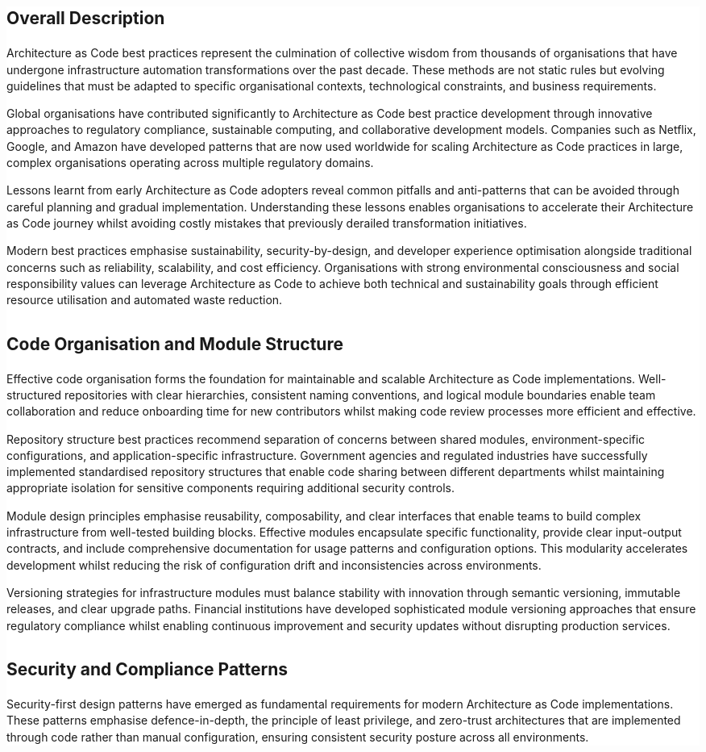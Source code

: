 ## Overall Description

Architecture as Code best practices represent the culmination of collective wisdom from thousands of organisations that have undergone infrastructure automation transformations over the past decade. These methods are not static rules but evolving guidelines that must be adapted to specific organisational contexts, technological constraints, and business requirements.

Global organisations have contributed significantly to Architecture as Code best practice development through innovative approaches to regulatory compliance, sustainable computing, and collaborative development models. Companies such as Netflix, Google, and Amazon have developed patterns that are now used worldwide for scaling Architecture as Code practices in large, complex organisations operating across multiple regulatory domains.

Lessons learnt from early Architecture as Code adopters reveal common pitfalls and anti-patterns that can be avoided through careful planning and gradual implementation. Understanding these lessons enables organisations to accelerate their Architecture as Code journey whilst avoiding costly mistakes that previously derailed transformation initiatives.

Modern best practices emphasise sustainability, security-by-design, and developer experience optimisation alongside traditional concerns such as reliability, scalability, and cost efficiency. Organisations with strong environmental consciousness and social responsibility values can leverage Architecture as Code to achieve both technical and sustainability goals through efficient resource utilisation and automated waste reduction.

## Code Organisation and Module Structure

Effective code organisation forms the foundation for maintainable and scalable Architecture as Code implementations. Well-structured repositories with clear hierarchies, consistent naming conventions, and logical module boundaries enable team collaboration and reduce onboarding time for new contributors whilst making code review processes more efficient and effective.

Repository structure best practices recommend separation of concerns between shared modules, environment-specific configurations, and application-specific infrastructure. Government agencies and regulated industries have successfully implemented standardised repository structures that enable code sharing between different departments whilst maintaining appropriate isolation for sensitive components requiring additional security controls.

Module design principles emphasise reusability, composability, and clear interfaces that enable teams to build complex infrastructure from well-tested building blocks. Effective modules encapsulate specific functionality, provide clear input-output contracts, and include comprehensive documentation for usage patterns and configuration options. This modularity accelerates development whilst reducing the risk of configuration drift and inconsistencies across environments.

Versioning strategies for infrastructure modules must balance stability with innovation through semantic versioning, immutable releases, and clear upgrade paths. Financial institutions have developed sophisticated module versioning approaches that ensure regulatory compliance whilst enabling continuous improvement and security updates without disrupting production services.

## Security and Compliance Patterns

Security-first design patterns have emerged as fundamental requirements for modern Architecture as Code implementations. These patterns emphasise defence-in-depth, the principle of least privilege, and zero-trust architectures that are implemented through code rather than manual configuration, ensuring consistent security posture across all environments.
